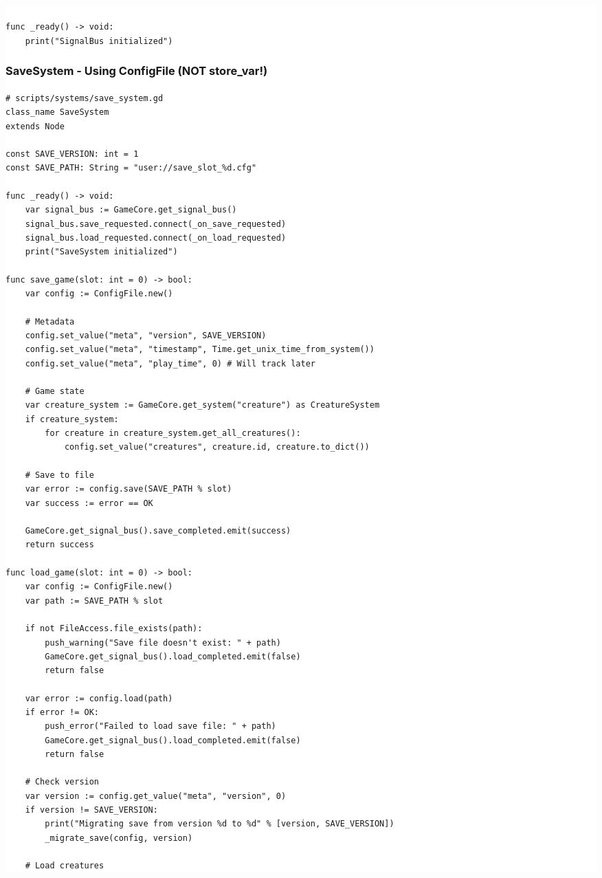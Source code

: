 ```gdscript

func _ready() -> void:
    print("SignalBus initialized")
```

### SaveSystem - Using ConfigFile (NOT store_var!)
```gdscript
# scripts/systems/save_system.gd
class_name SaveSystem
extends Node

const SAVE_VERSION: int = 1
const SAVE_PATH: String = "user://save_slot_%d.cfg"

func _ready() -> void:
    var signal_bus := GameCore.get_signal_bus()
    signal_bus.save_requested.connect(_on_save_requested)
    signal_bus.load_requested.connect(_on_load_requested)
    print("SaveSystem initialized")

func save_game(slot: int = 0) -> bool:
    var config := ConfigFile.new()

    # Metadata
    config.set_value("meta", "version", SAVE_VERSION)
    config.set_value("meta", "timestamp", Time.get_unix_time_from_system())
    config.set_value("meta", "play_time", 0) # Will track later

    # Game state
    var creature_system := GameCore.get_system("creature") as CreatureSystem
    if creature_system:
        for creature in creature_system.get_all_creatures():
            config.set_value("creatures", creature.id, creature.to_dict())

    # Save to file
    var error := config.save(SAVE_PATH % slot)
    var success := error == OK

    GameCore.get_signal_bus().save_completed.emit(success)
    return success

func load_game(slot: int = 0) -> bool:
    var config := ConfigFile.new()
    var path := SAVE_PATH % slot

    if not FileAccess.file_exists(path):
        push_warning("Save file doesn't exist: " + path)
        GameCore.get_signal_bus().load_completed.emit(false)
        return false

    var error := config.load(path)
    if error != OK:
        push_error("Failed to load save file: " + path)
        GameCore.get_signal_bus().load_completed.emit(false)
        return false

    # Check version
    var version := config.get_value("meta", "version", 0)
    if version != SAVE_VERSION:
        print("Migrating save from version %d to %d" % [version, SAVE_VERSION])
        _migrate_save(config, version)

    # Load creatures
```